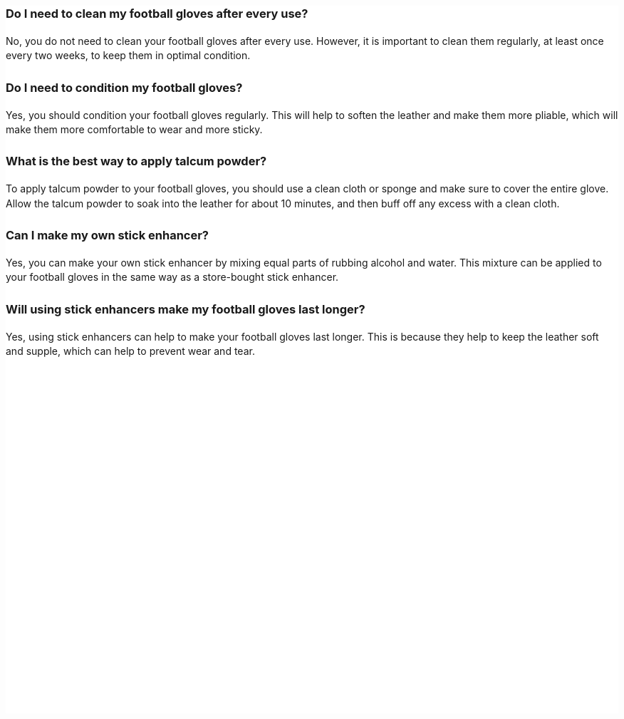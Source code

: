 <h3>Do I need to clean my football gloves after every use?</h3>

<p>No, you do not need to clean your football gloves after every use. However, it is important to clean them regularly, at least once every two weeks, to keep them in optimal condition.</p>

<h3>Do I need to condition my football gloves?</h3>

<p>Yes, you should condition your football gloves regularly. This will help to soften the leather and make them more pliable, which will make them more comfortable to wear and more sticky.</p>

<h3>What is the best way to apply talcum powder?</h3>

<p>To apply talcum powder to your football gloves, you should use a clean cloth or sponge and make sure to cover the entire glove. Allow the talcum powder to soak into the leather for about 10 minutes, and then buff off any excess with a clean cloth.</p>

<h3>Can I make my own stick enhancer?</h3>

<p>Yes, you can make your own stick enhancer by mixing equal parts of rubbing alcohol and water. This mixture can be applied to your football gloves in the same way as a store-bought stick enhancer.</p>

<h3>Will using stick enhancers make my football gloves last longer?</h3>

<p>Yes, using stick enhancers can help to make your football gloves last longer. This is because they help to keep the leather soft and supple, which can help to prevent wear and tear.</p>

<div style="position: relative; padding-bottom: 56.25%; overflow: hidden"><iframe src="https://www.youtube.com/embed/iVYEkVEWlvo" frameborder="0" allow="accelerometer; autoplay; clipboard-write; encrypted-media; gyroscope; picture-in-picture; web-share" allowfullscreen style="position: absolute; top: 0; left: 0; width: 100%; height: 100%;"></iframe>
</div>